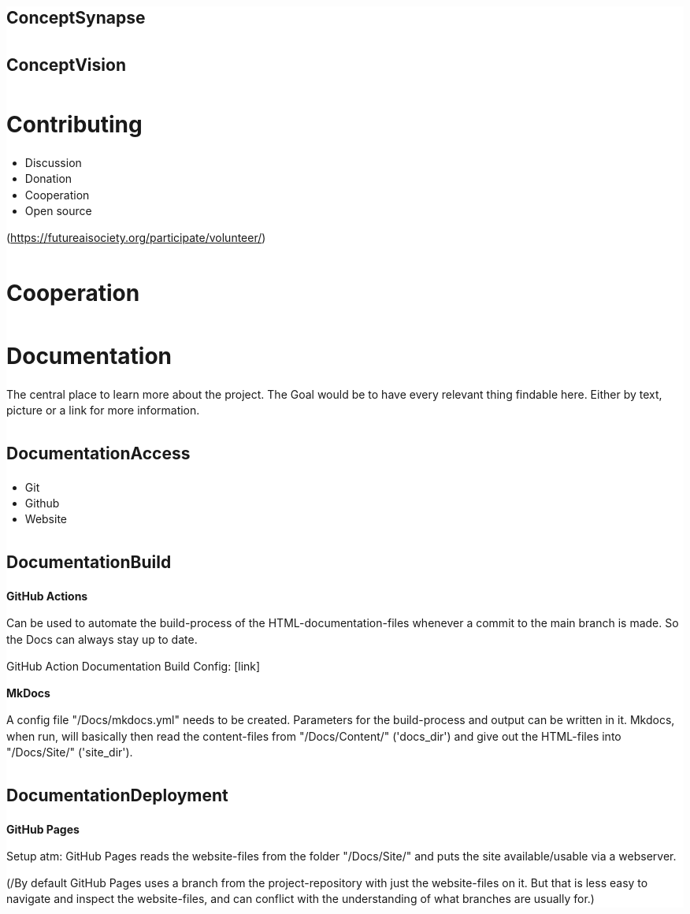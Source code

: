 ## ConceptSynapse

## ConceptVision


# Contributing
- Discussion
- Donation
- Cooperation
- Open source

(https://futureaisociety.org/participate/volunteer/)


# Cooperation


# Documentation

The central place to learn more about the project. The Goal would be to have every relevant thing findable here. Either by text, picture or a link for more information.

## DocumentationAccess
- Git
- Github
- Website

## DocumentationBuild
**GitHub Actions**

Can be used to automate the build-process of the HTML-documentation-files whenever a commit to the main branch is made. So the Docs can always stay up to date.

GitHub Action Documentation Build Config: [link]

**MkDocs**

A config file "/Docs/mkdocs.yml" needs to be created. Parameters for the build-process and output can be written in it. Mkdocs, when run, will basically then read the content-files from "/Docs/Content/" ('docs_dir') and give out the HTML-files into "/Docs/Site/" ('site_dir').

## DocumentationDeployment
**GitHub Pages**

Setup atm: GitHub Pages reads the website-files from the folder "/Docs/Site/" and puts the site available/usable via a webserver. 

(/By default GitHub Pages uses a branch from the project-repository with just the website-files on it. But that is less easy to navigate and inspect the website-files, and can conflict with the understanding of what branches are usually for.)
